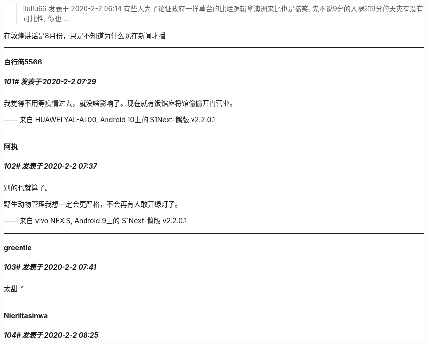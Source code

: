 

<blockquote>liuliu66 发表于 2020-2-2 06:14
有些人为了论证政府一样草台的比烂逻辑拿澳洲来比也是搞笑, 先不说9分的人祸和9分的天灾有没有可比性, 你也 ...</blockquote>
在敦煌讲话是8月份，只是不知道为什么现在新闻才播







-----

####  白行简5566  
##### 101#       发表于 2020-2-2 07:29




我觉得不用等疫情过去，就没啥影响了。现在就有饭馆麻将馆偷偷开门营业。

—— 来自 HUAWEI YAL-AL00, Android 10上的 [S1Next-鹅版](https://github.com/ykrank/S1-Next/releases) v2.2.0.1







-----

####  阿执  
##### 102#       发表于 2020-2-2 07:37




别的也就算了。

野生动物管理我想一定会更严格，不会再有人敢开绿灯了。

—— 来自 vivo NEX S, Android 9上的 [S1Next-鹅版](https://github.com/ykrank/S1-Next/releases) v2.2.0.1







-----

####  greentie  
##### 103#       发表于 2020-2-2 07:41




太甜了







-----

####  Nieriltasinwa  
##### 104#       发表于 2020-2-2 08:25
